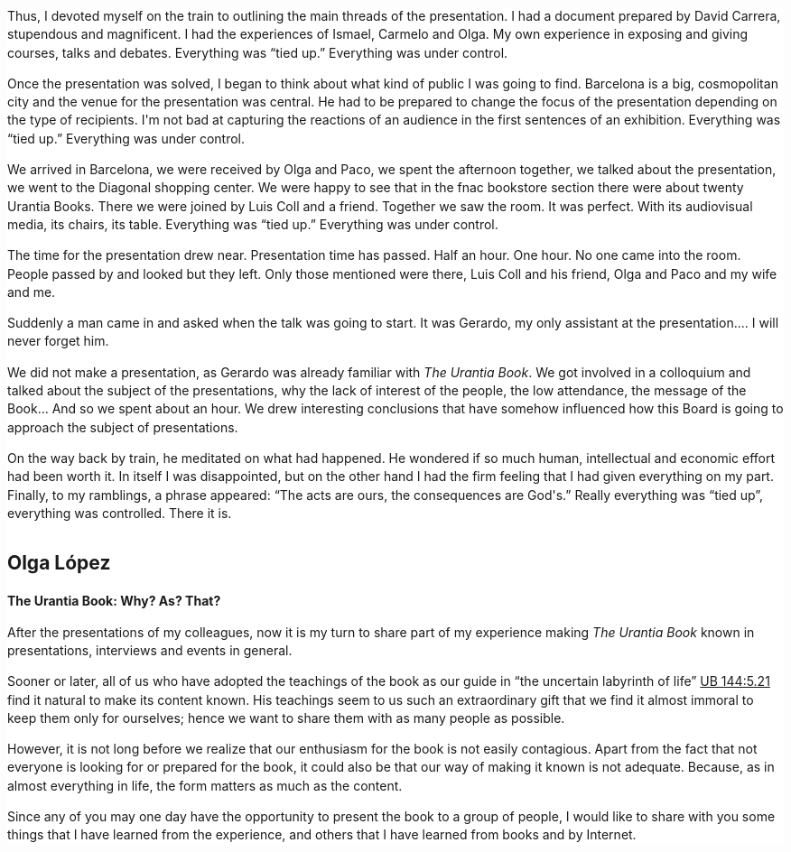 Thus, I devoted myself on the train to outlining the main threads of the presentation. I had a document prepared by David Carrera, stupendous and magnificent. I had the experiences of Ismael, Carmelo and Olga. My own experience in exposing and giving courses, talks and debates. Everything was “tied up.” Everything was under control.

Once the presentation was solved, I began to think about what kind of public I was going to find. Barcelona is a big, cosmopolitan city and the venue for the presentation was central. He had to be prepared to change the focus of the presentation depending on the type of recipients. I'm not bad at capturing the reactions of an audience in the first sentences of an exhibition. Everything was “tied up.” Everything was under control.

We arrived in Barcelona, we were received by Olga and Paco, we spent the afternoon together, we talked about the presentation, we went to the Diagonal shopping center. We were happy to see that in the fnac bookstore section there were about twenty Urantia Books. There we were joined by Luis Coll and a friend. Together we saw the room. It was perfect. With its audiovisual media, its chairs, its table. Everything was “tied up.” Everything was under control.

The time for the presentation drew near. Presentation time has passed. Half an hour. One hour. No one came into the room. People passed by and looked but they left. Only those mentioned were there, Luis Coll and his friend, Olga and Paco and my wife and me.

Suddenly a man came in and asked when the talk was going to start. It was Gerardo, my only assistant at the presentation.... I will never forget him.

We did not make a presentation, as Gerardo was already familiar with _The Urantia Book_. We got involved in a colloquium and talked about the subject of the presentations, why the lack of interest of the people, the low attendance, the message of the Book... And so we spent about an hour. We drew interesting conclusions that have somehow influenced how this Board is going to approach the subject of presentations.

On the way back by train, he meditated on what had happened. He wondered if so much human, intellectual and economic effort had been worth it. In itself I was disappointed, but on the other hand I had the firm feeling that I had given everything on my part. Finally, to my ramblings, a phrase appeared: “The acts are ours, the consequences are God's.” Really everything was “tied up”, everything was controlled. There it is.

## Olga López

**The Urantia Book: Why? As? That?**

After the presentations of my colleagues, now it is my turn to share part of my experience making _The Urantia Book_ known in presentations, interviews and events in general.

Sooner or later, all of us who have adopted the teachings of the book as our guide in “the uncertain labyrinth of life” [UB 144:5.21](/en/The_Urantia_Book/144#p5_21) find it natural to make its content known. His teachings seem to us such an extraordinary gift that we find it almost immoral to keep them only for ourselves; hence we want to share them with as many people as possible.

However, it is not long before we realize that our enthusiasm for the book is not easily contagious. Apart from the fact that not everyone is looking for or prepared for the book, it could also be that our way of making it known is not adequate. Because, as in almost everything in life, the form matters as much as the content.

Since any of you may one day have the opportunity to present the book to a group of people, I would like to share with you some things that I have learned from the experience, and others that I have learned from books and by Internet.
